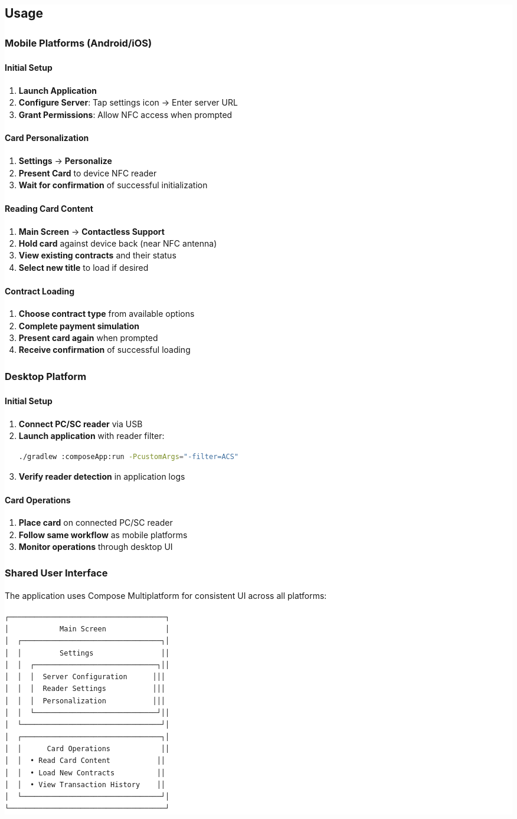 ## Usage

### Mobile Platforms (Android/iOS)

#### Initial Setup
1. **Launch Application**
2. **Configure Server**: Tap settings icon → Enter server URL
3. **Grant Permissions**: Allow NFC access when prompted

#### Card Personalization
1. **Settings** → **Personalize**
2. **Present Card** to device NFC reader
3. **Wait for confirmation** of successful initialization

#### Reading Card Content
1. **Main Screen** → **Contactless Support**
2. **Hold card** against device back (near NFC antenna)
3. **View existing contracts** and their status
4. **Select new title** to load if desired

#### Contract Loading
1. **Choose contract type** from available options
2. **Complete payment simulation**
3. **Present card again** when prompted
4. **Receive confirmation** of successful loading

### Desktop Platform

#### Initial Setup
1. **Connect PC/SC reader** via USB
2. **Launch application** with reader filter:
   ```bash
   ./gradlew :composeApp:run -PcustomArgs="-filter=ACS"
   ```
3. **Verify reader detection** in application logs

#### Card Operations
1. **Place card** on connected PC/SC reader
2. **Follow same workflow** as mobile platforms
3. **Monitor operations** through desktop UI

### Shared User Interface

The application uses Compose Multiplatform for consistent UI across all platforms:

```
┌─────────────────────────────────────┐
│            Main Screen              │
│  ┌─────────────────────────────────┐│
│  │         Settings                ││
│  │  ┌─────────────────────────────┐││
│  │  │  Server Configuration      │││
│  │  │  Reader Settings           │││
│  │  │  Personalization           │││
│  │  └─────────────────────────────┘││
│  └─────────────────────────────────┘│
│  ┌─────────────────────────────────┐│
│  │      Card Operations            ││
│  │  • Read Card Content           ││
│  │  • Load New Contracts          ││
│  │  • View Transaction History    ││
│  └─────────────────────────────────┘│
└─────────────────────────────────────┘
```